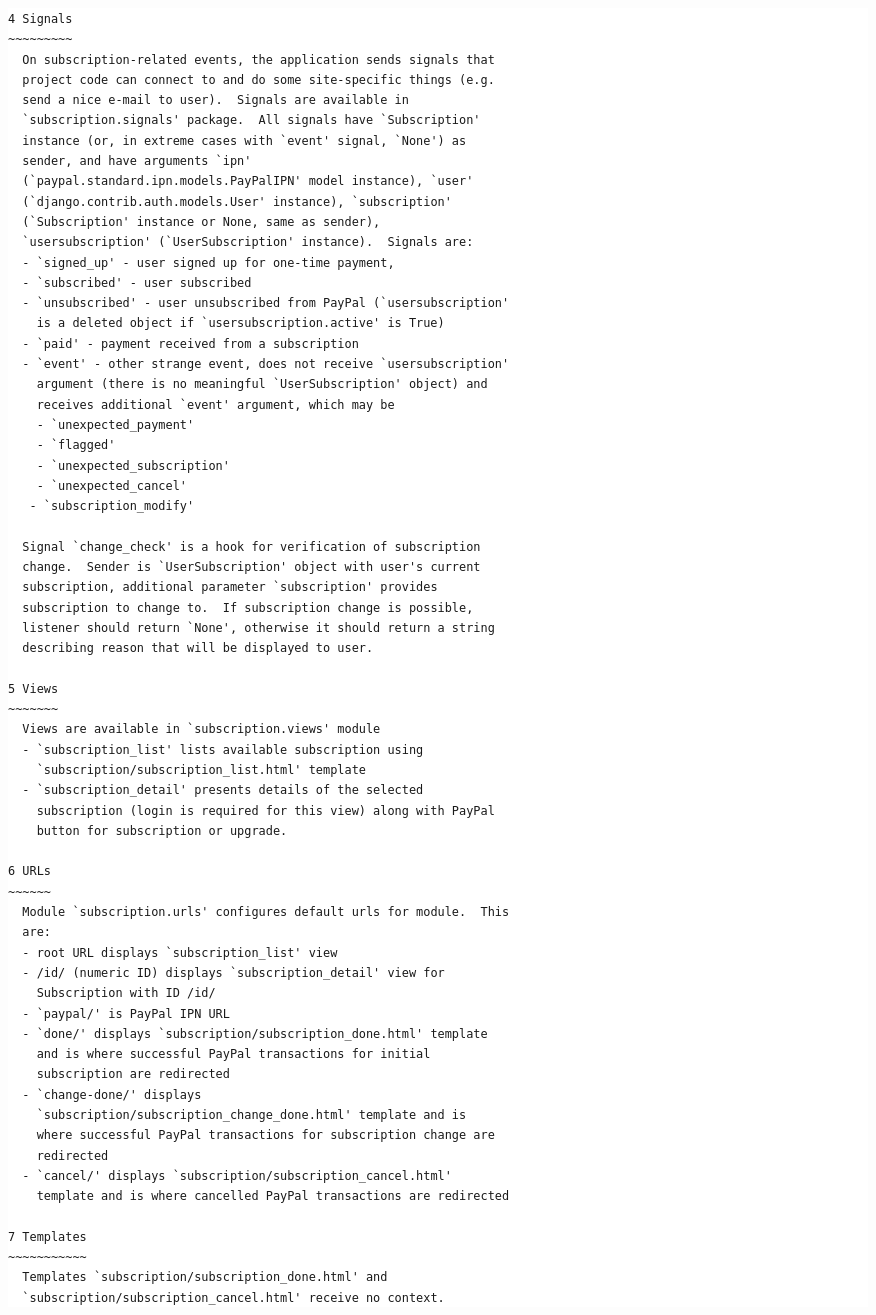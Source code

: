 ~~~~~~~~~~~~~~
4 Signals
~~~~~~~~~
  On subscription-related events, the application sends signals that
  project code can connect to and do some site-specific things (e.g.
  send a nice e-mail to user).  Signals are available in
  `subscription.signals' package.  All signals have `Subscription'
  instance (or, in extreme cases with `event' signal, `None') as
  sender, and have arguments `ipn'
  (`paypal.standard.ipn.models.PayPalIPN' model instance), `user'
  (`django.contrib.auth.models.User' instance), `subscription'
  (`Subscription' instance or None, same as sender),
  `usersubscription' (`UserSubscription' instance).  Signals are:
  - `signed_up' - user signed up for one-time payment,
  - `subscribed' - user subscribed
  - `unsubscribed' - user unsubscribed from PayPal (`usersubscription'
    is a deleted object if `usersubscription.active' is True)
  - `paid' - payment received from a subscription
  - `event' - other strange event, does not receive `usersubscription'
    argument (there is no meaningful `UserSubscription' object) and
    receives additional `event' argument, which may be
    - `unexpected_payment'
    - `flagged'
    - `unexpected_subscription'
    - `unexpected_cancel'
   - `subscription_modify'

  Signal `change_check' is a hook for verification of subscription
  change.  Sender is `UserSubscription' object with user's current
  subscription, additional parameter `subscription' provides
  subscription to change to.  If subscription change is possible,
  listener should return `None', otherwise it should return a string
  describing reason that will be displayed to user.

5 Views
~~~~~~~
  Views are available in `subscription.views' module
  - `subscription_list' lists available subscription using
    `subscription/subscription_list.html' template
  - `subscription_detail' presents details of the selected
    subscription (login is required for this view) along with PayPal
    button for subscription or upgrade.

6 URLs
~~~~~~
  Module `subscription.urls' configures default urls for module.  This
  are:
  - root URL displays `subscription_list' view
  - /id/ (numeric ID) displays `subscription_detail' view for
    Subscription with ID /id/
  - `paypal/' is PayPal IPN URL
  - `done/' displays `subscription/subscription_done.html' template
    and is where successful PayPal transactions for initial
    subscription are redirected
  - `change-done/' displays
    `subscription/subscription_change_done.html' template and is
    where successful PayPal transactions for subscription change are
    redirected
  - `cancel/' displays `subscription/subscription_cancel.html'
    template and is where cancelled PayPal transactions are redirected

7 Templates
~~~~~~~~~~~
  Templates `subscription/subscription_done.html' and
  `subscription/subscription_cancel.html' receive no context.
~~~~~~~~~~~~~~